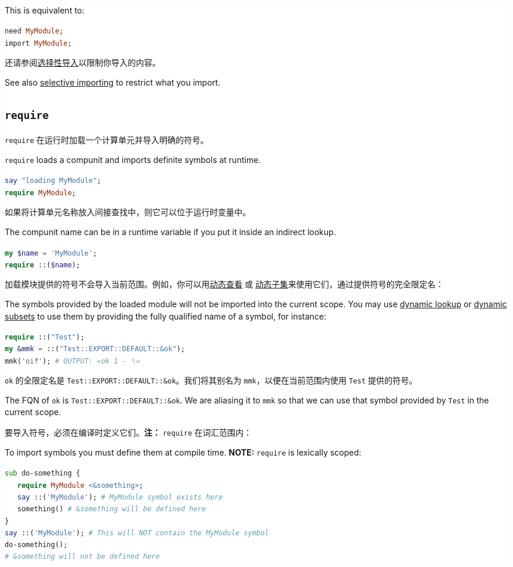 This is equivalent to:

```Raku
need MyModule;
import MyModule;
```

还请参阅[选择性导入](https://docs.raku.org/language/modules#Exporting_and_selective_importing)以限制你导入的内容。

See also [selective importing](https://docs.raku.org/language/modules#Exporting_and_selective_importing) to restrict what you import.

<a id="require"></a>
## `require`

`require` 在运行时加载一个计算单元并导入明确的符号。

`require` loads a compunit and imports definite symbols at runtime.

```Raku
say "loading MyModule";
require MyModule;
```

如果将计算单元名称放入间接查找中，则它可以位于运行时变量中。

The compunit name can be in a runtime variable if you put it inside an indirect lookup.

```Raku
my $name = 'MyModule';
require ::($name);
```

加载模块提供的符号不会导入当前范围。例如，你可以用[动态查看](https://docs.raku.org/language/packages#index-entry-::()) 或 [动态子集](https://docs.raku.org/language/typesystem#subset)来使用它们，通过提供符号的完全限定名：

The symbols provided by the loaded module will not be imported into the current scope. You may use [dynamic lookup](https://docs.raku.org/language/packages#index-entry-::()) or [dynamic subsets](https://docs.raku.org/language/typesystem#subset) to use them by providing the fully qualified name of a symbol, for instance:

```Raku
require ::("Test");
my &mmk = ::("Test::EXPORT::DEFAULT::&ok");
mmk('oi‽'); # OUTPUT: «ok 1 - ␤»
```

`ok` 的全限定名是 `Test::EXPORT::DEFAULT::&ok`。我们将其别名为 `mmk`，以便在当前范围内使用 `Test` 提供的符号。

The FQN of `ok` is `Test::EXPORT::DEFAULT::&ok`. We are aliasing it to `mmk` so that we can use that symbol provided by `Test` in the current scope.

要导入符号，必须在编译时定义它们。**注：** `require` 在词汇范围内：

To import symbols you must define them at compile time. **NOTE:** `require` is lexically scoped:

```Raku
sub do-something {
   require MyModule <&something>;
   say ::('MyModule'); # MyModule symbol exists here 
   something() # &something will be defined here 
}
say ::('MyModule'); # This will NOT contain the MyModule symbol 
do-something();
# &something will not be defined here
```
